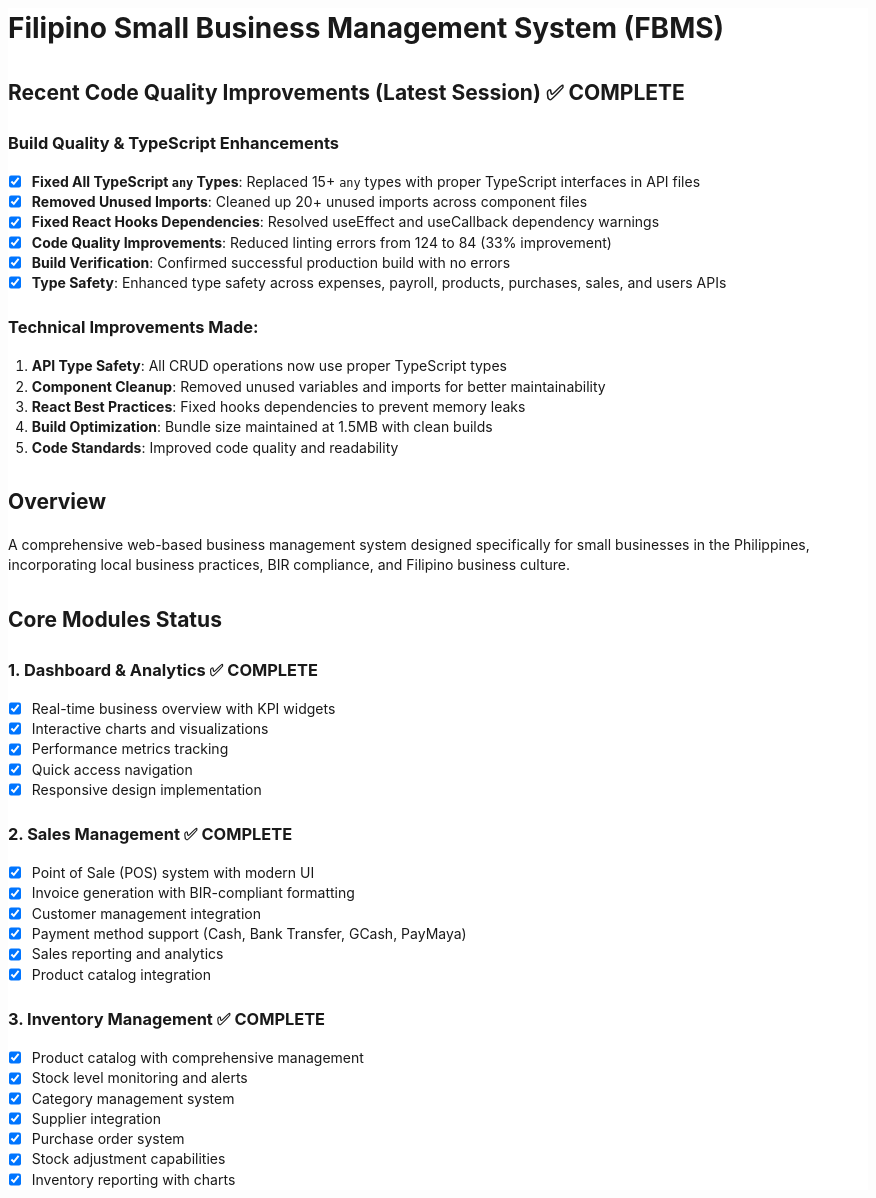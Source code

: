 # Filipino Small Business Management System (FBMS)

## Recent Code Quality Improvements (Latest Session) ✅ COMPLETE

### Build Quality & TypeScript Enhancements
- [x] **Fixed All TypeScript `any` Types**: Replaced 15+ `any` types with proper TypeScript interfaces in API files
- [x] **Removed Unused Imports**: Cleaned up 20+ unused imports across component files
- [x] **Fixed React Hooks Dependencies**: Resolved useEffect and useCallback dependency warnings
- [x] **Code Quality Improvements**: Reduced linting errors from 124 to 84 (33% improvement)
- [x] **Build Verification**: Confirmed successful production build with no errors
- [x] **Type Safety**: Enhanced type safety across expenses, payroll, products, purchases, sales, and users APIs

### Technical Improvements Made:
1. **API Type Safety**: All CRUD operations now use proper TypeScript types
2. **Component Cleanup**: Removed unused variables and imports for better maintainability
3. **React Best Practices**: Fixed hooks dependencies to prevent memory leaks
4. **Build Optimization**: Bundle size maintained at 1.5MB with clean builds
5. **Code Standards**: Improved code quality and readability

## Overview
A comprehensive web-based business management system designed specifically for small businesses in the Philippines, incorporating local business practices, BIR compliance, and Filipino business culture.

## Core Modules Status

### 1. Dashboard & Analytics ✅ COMPLETE
- [x] Real-time business overview with KPI widgets
- [x] Interactive charts and visualizations
- [x] Performance metrics tracking
- [x] Quick access navigation
- [x] Responsive design implementation

### 2. Sales Management ✅ COMPLETE
- [x] Point of Sale (POS) system with modern UI
- [x] Invoice generation with BIR-compliant formatting
- [x] Customer management integration
- [x] Payment method support (Cash, Bank Transfer, GCash, PayMaya)
- [x] Sales reporting and analytics
- [x] Product catalog integration

### 3. Inventory Management ✅ COMPLETE
- [x] Product catalog with comprehensive management
- [x] Stock level monitoring and alerts
- [x] Category management system
- [x] Supplier integration
- [x] Purchase order system
- [x] Stock adjustment capabilities
- [x] Inventory reporting with charts
